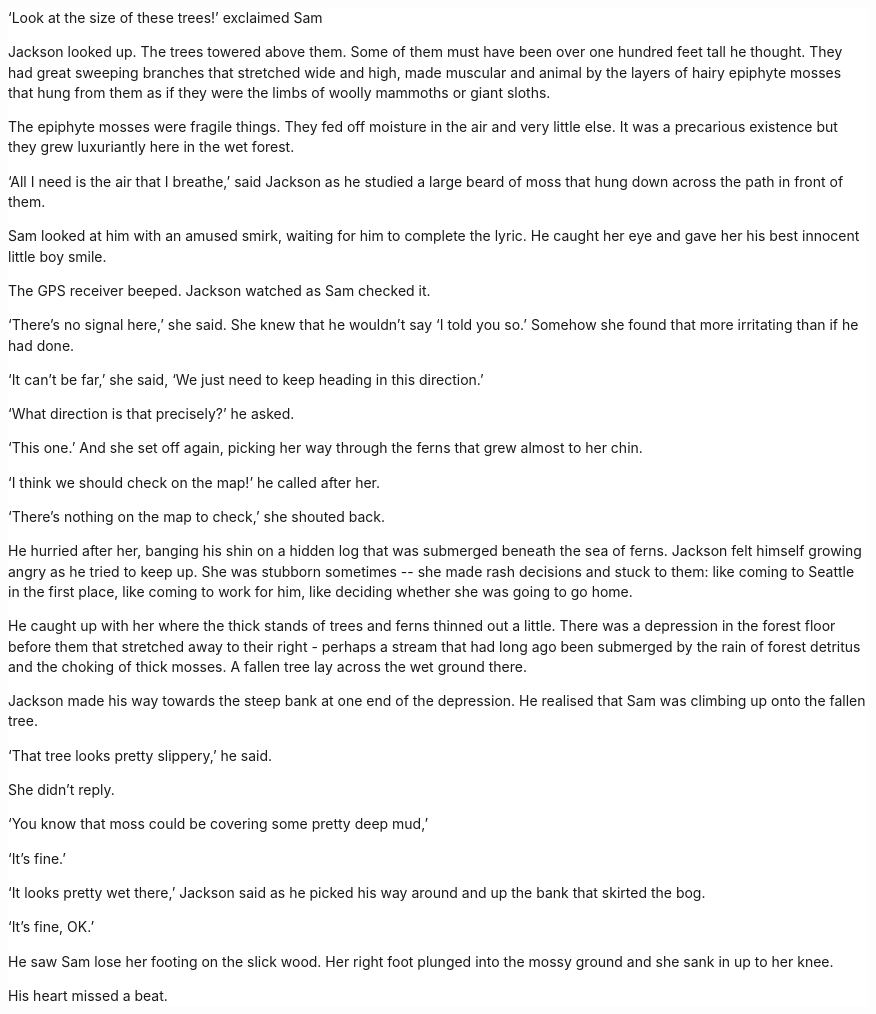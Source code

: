 ‘Look at the size of these trees!’ exclaimed Sam  

Jackson looked up. The trees towered above them. Some of them must have been over one hundred feet tall he thought. They had great sweeping branches that stretched wide and high, made muscular and animal by the layers of hairy epiphyte mosses that hung from them as if they were the limbs of woolly mammoths or giant sloths.  

The epiphyte mosses were fragile things. They fed off moisture in the air and very little else. It was a precarious existence but they grew luxuriantly here in the wet forest.  

‘All I need is the air that I breathe,’ said Jackson as he studied a large beard of moss that hung down across the path in front of them.  

Sam looked at him with an amused smirk, waiting for him to complete the lyric. He caught her eye and gave her his best innocent little boy smile.  

The GPS receiver beeped. Jackson watched as Sam checked it.  

‘There’s no signal here,’ she said. She knew that he wouldn’t say ‘I told you so.’ Somehow she found that more irritating than if he had done.  

‘It can’t be far,’ she said, ‘We just need to keep heading in this direction.’  

‘What direction is that precisely?’ he asked.  

‘This one.’ And she set off again, picking her way through the ferns that grew almost to her chin.  

‘I think we should check on the map!’ he called after her.  

‘There’s nothing on the map to check,’ she shouted back.  

He hurried after her, banging his shin on a hidden log that was submerged beneath the sea of ferns. Jackson felt himself growing angry as he tried to keep up. She was stubborn sometimes -- she made rash decisions and stuck to them: like coming to Seattle in the first place, like coming to work for him, like deciding whether she was going to go home.  

He caught up with her where the thick stands of trees and ferns thinned out a little. There was a depression in the forest floor before them that stretched away to their right - perhaps a stream that had long ago been submerged by the rain of forest detritus and the choking of thick mosses. A fallen tree lay across the wet ground there.  

Jackson made his way towards the steep bank at one end of the depression. He realised that Sam was climbing up onto the fallen tree.  

‘That tree looks pretty slippery,’ he said.  

She didn’t reply.  

‘You know that moss could be covering some pretty deep mud,’  

‘It’s fine.’  

‘It looks pretty wet there,’ Jackson said as he picked his way around and up the bank that skirted the bog.  

‘It’s fine, OK.’  

He saw Sam lose her footing on the slick wood. Her right foot plunged into the mossy ground and she sank in up to her knee.  

His heart missed a beat.  
